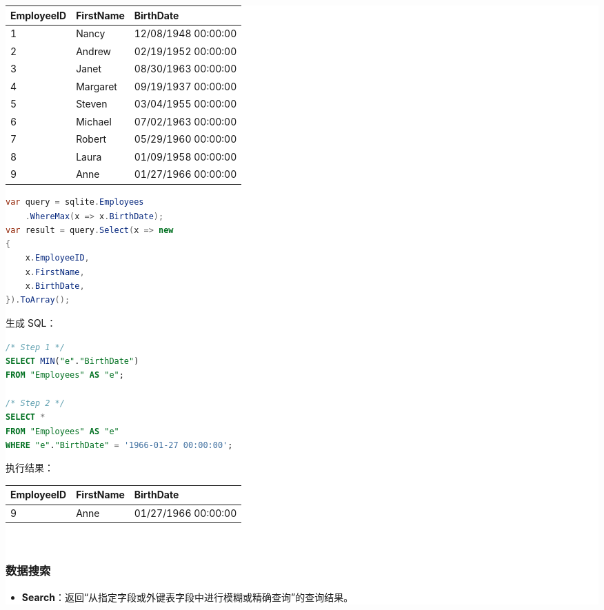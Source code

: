 | EmployeeID | FirstName | BirthDate           |
| :--------- | :-------- | :------------------ |
| 1          | Nancy     | 12/08/1948 00:00:00 |
| 2          | Andrew    | 02/19/1952 00:00:00 |
| 3          | Janet     | 08/30/1963 00:00:00 |
| 4          | Margaret  | 09/19/1937 00:00:00 |
| 5          | Steven    | 03/04/1955 00:00:00 |
| 6          | Michael   | 07/02/1963 00:00:00 |
| 7          | Robert    | 05/29/1960 00:00:00 |
| 8          | Laura     | 01/09/1958 00:00:00 |
| 9          | Anne      | 01/27/1966 00:00:00 |

```csharp
var query = sqlite.Employees
    .WhereMax(x => x.BirthDate);
var result = query.Select(x => new
{
    x.EmployeeID,
    x.FirstName,
    x.BirthDate,
}).ToArray();
```

生成 SQL：

```sql
/* Step 1 */
SELECT MIN("e"."BirthDate")
FROM "Employees" AS "e";

/* Step 2 */
SELECT *
FROM "Employees" AS "e"
WHERE "e"."BirthDate" = '1966-01-27 00:00:00';
```

执行结果：

| EmployeeID | FirstName | BirthDate           |
| :--------- | :-------- | :------------------ |
| 9          | Anne      | 01/27/1966 00:00:00 |

<br/>

### 数据搜索

- **Search**：返回“从指定字段或外键表字段中进行模糊或精确查询”的查询结果。
